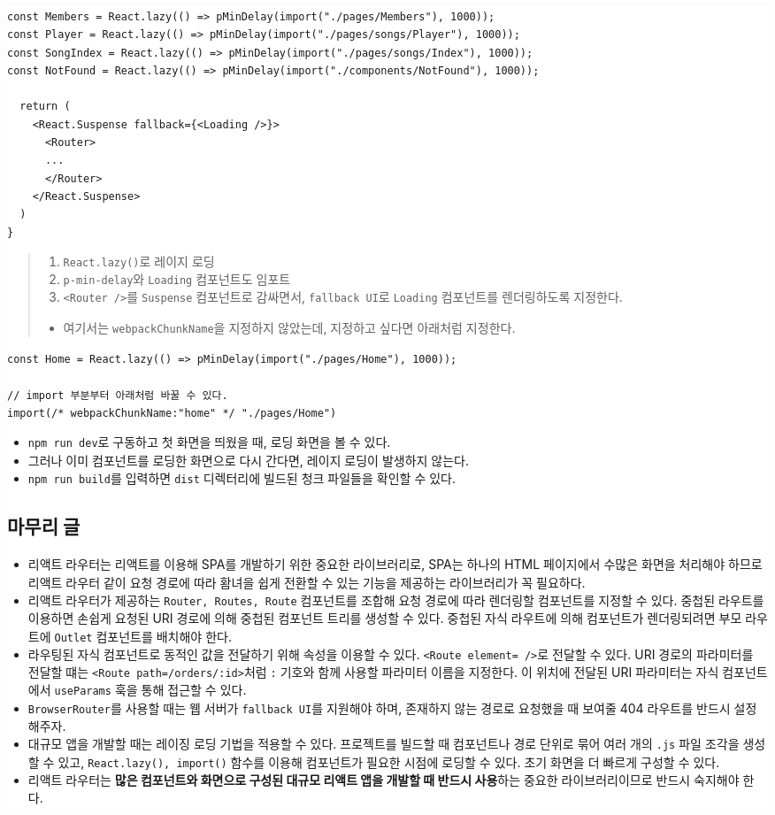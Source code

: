 ```tsx
const Members = React.lazy(() => pMinDelay(import("./pages/Members"), 1000));
const Player = React.lazy(() => pMinDelay(import("./pages/songs/Player"), 1000));
const SongIndex = React.lazy(() => pMinDelay(import("./pages/songs/Index"), 1000));
const NotFound = React.lazy(() => pMinDelay(import("./components/NotFound"), 1000));

  return (
    <React.Suspense fallback={<Loading />}>
      <Router>
      ...
      </Router>
    </React.Suspense>
  )
}
```
> 1. `React.lazy()`로 레이지 로딩
> 2. `p-min-delay`와 `Loading` 컴포넌트도 임포트
> 3. `<Router />`를 `Suspense` 컴포넌트로 감싸면서, `fallback UI`로 `Loading` 컴포넌트를 렌더링하도록 지정한다.
> - 여기서는 `webpackChunkName`을 지정하지 않았는데, 지정하고 싶다면 아래처럼 지정한다.
```tsx
const Home = React.lazy(() => pMinDelay(import("./pages/Home"), 1000));

// import 부분부터 아래처럼 바꿀 수 있다.
import(/* webpackChunkName:"home" */ "./pages/Home")
```

- `npm run dev`로 구동하고 첫 화면을 띄웠을 때, 로딩 화면을 볼 수 있다.
- 그러나 이미 컴포넌트를 로딩한 화면으로 다시 간다면, 레이지 로딩이 발생하지 않는다.
- `npm run build`를 입력하면 `dist` 디렉터리에 빌드된 청크 파일들을 확인할 수 있다.

## 마무리 글
- 리액트 라우터는 리액트를 이용해 SPA를 개발하기 위한 중요한 라이브러리로, SPA는 하나의 HTML 페이지에서 수많은 화면을 처리해야 하므로 리액트 라우터 같이 요청 경로에 따라 홤녀을 쉽게 전환할 수 있는 기능을 제공하는 라이브러리가 꼭 필요하다.
- 리액트 라우터가 제공하는 `Router, Routes, Route` 컴포넌트를 조합해 요청 경로에 따라 렌더링할 컴포넌트를 지정할 수 있다. 중첩된 라우트를 이용하면 손쉽게 요청된 URI 경로에 의해 중첩된 컴포넌트 트리를 생성할 수 있다. 중첩된 자식 라우트에 의해 컴포넌트가 렌더링되려면 부모 라우트에 `Outlet` 컴포넌트를 배치해야 한다.
- 라우팅된 자식 컴포넌트로 동적인 값을 전달하기 위해 속성을 이용할 수 있다. `<Route element= />`로 전달할 수 있다. URI 경로의 파라미터를 전달할 떄는 `<Route path=/orders/:id>`처럼 `:` 기호와 함께 사용할 파라미터 이름을 지정한다. 이 위치에 전달된 URI 파라미터는 자식 컴포넌트에서 `useParams` 훅을 통해 접근할 수 있다.
- `BrowserRouter`를 사용할 때는 웹 서버가 `fallback UI`를 지원해야 하며, 존재하지 않는 경로로 요청했을 때 보여줄 404 라우트를 반드시 설정해주자.
- 대규모 앱을 개발할 때는 레이징 로딩 기법을 적용할 수 있다. 프로젝트를 빌드할 때 컴포넌트나 경로 단위로 묶어 여러 개의 `.js` 파일 조각을 생성할 수 있고, `React.lazy(), import()` 함수를 이용해 컴포넌트가 필요한 시점에 로딩할 수 있다. 초기 화면을 더 빠르게 구성할 수 있다.
- 리액트 라우터는 **많은 컴포넌트와 화면으로 구성된 대규모 리액트 앱을 개발할 때 반드시 사용**하는 중요한 라이브러리이므로 반드시 숙지해야 한다.